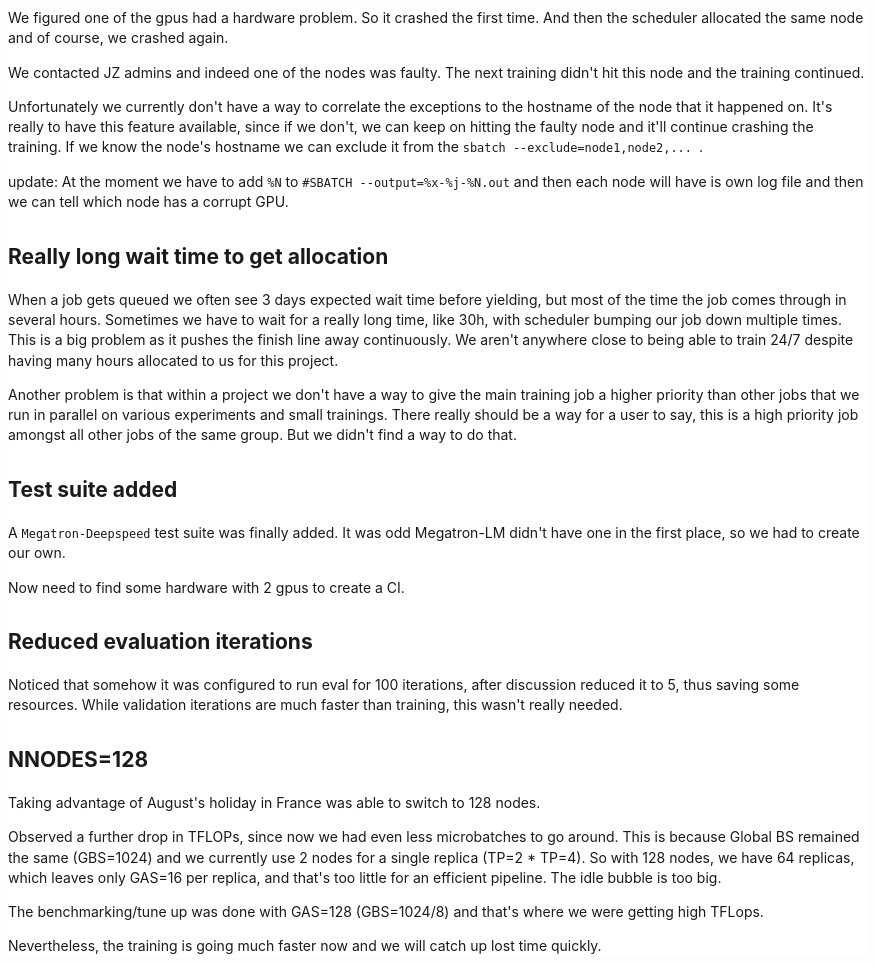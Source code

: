 We figured one of the gpus had a hardware problem. So it crashed the first time. And then the scheduler allocated the same node and of course, we crashed again.

We contacted JZ admins and indeed one of the nodes was faulty. The next training didn't hit this node and the training continued.

Unfortunately we currently don't have a way to correlate the exceptions to the hostname of the node that it happened on. It's really to have this feature available, since if we don't, we can keep on hitting the faulty node and it'll continue crashing the training. If we know the node's hostname we can exclude it from the `sbatch --exclude=node1,node2,... `.

update: At the moment we have to add `%N` to `#SBATCH --output=%x-%j-%N.out` and then each node will have is own log file and then we can tell which node has a corrupt GPU.

## Really long wait time to get allocation

When a job gets queued we often see 3 days expected wait time before yielding, but most of the time the job comes through in several hours. Sometimes we have to wait for a really long time, like 30h, with scheduler bumping our job down multiple times. This is a big problem as it pushes the finish line away continuously. We aren't anywhere close to being able to train 24/7 despite having many hours allocated to us for this project.

Another problem is that within a project we don't have a way to give the main training job a higher priority than other jobs that we run in parallel on various experiments and small trainings. There really should be a way for a user to say, this is a high priority job amongst all other jobs of the same group. But we didn't find a way to do that.

## Test suite added

A `Megatron-Deepspeed` test suite was finally added. It was odd Megatron-LM didn't have one in the first place, so we had to create our own.

Now need to find some hardware with 2 gpus to create a CI.

## Reduced evaluation iterations

Noticed that somehow it was configured to run eval for 100 iterations, after discussion reduced it to 5, thus saving some resources. While validation iterations are much faster than training, this wasn't really needed.

## NNODES=128

Taking advantage of August's holiday in France was able to switch to 128 nodes.

Observed a further drop in TFLOPs, since now we had even less microbatches to go around. This is because Global BS remained the same (GBS=1024) and we currently use 2 nodes for a single replica (TP=2 * TP=4). So with 128 nodes, we have 64 replicas, which leaves only GAS=16 per replica, and that's too little for an efficient pipeline. The idle bubble is too big.

The benchmarking/tune up was done with GAS=128 (GBS=1024/8) and that's where we were getting high TFLops.

Nevertheless, the training is going much faster now and we will catch up lost time quickly.
